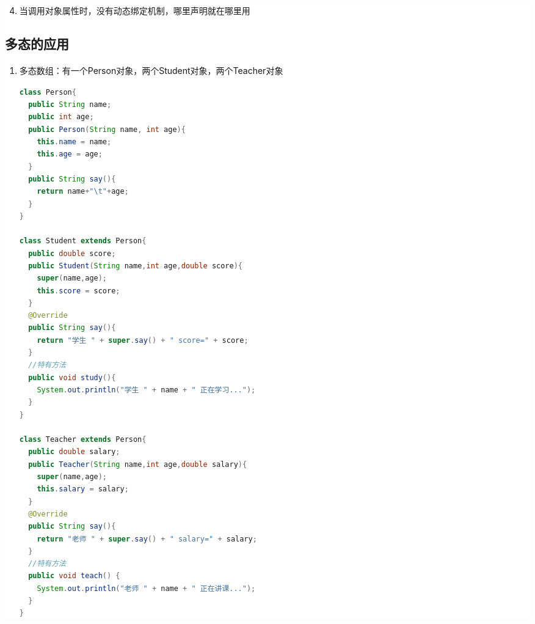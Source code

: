 4. 当调用对象属性时，没有动态绑定机制，哪里声明就在哪里用

## 多态的应用

1. 多态数组：有一个Person对象，两个Student对象，两个Teacher对象

   ```java
   class Person{
     public String name;
     public int age;
     public Person(String name, int age){
       this.name = name;
       this.age = age;
     }
     public String say(){
       return name+"\t"+age;
     }
   }
   
   class Student extends Person{
     public double score;
     public Student(String name,int age,double score){
       super(name,age);
       this.score = score;
     }
     @Override
     public String say(){
       return "学生 " + super.say() + " score=" + score;
     }
     //特有方法
     public void study(){
       System.out.println("学生 " + name + " 正在学习..."); 
     }
   }
   
   class Teacher extends Person{
     public double salary;
     public Teacher(String name,int age,double salary){
       super(name,age);
       this.salary = salary;
     }
     @Override
     public String say(){
       return "老师 " + super.say() + " salary=" + salary;
     }
     //特有方法
     public void teach() {
       System.out.println("老师 " + name + " 正在讲课..."); 
     }
   }
   ```
